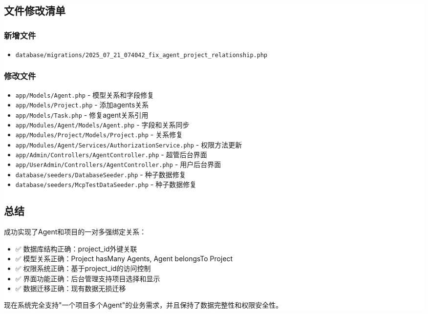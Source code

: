 ## 文件修改清单

### 新增文件
- `database/migrations/2025_07_21_074042_fix_agent_project_relationship.php`

### 修改文件
- `app/Models/Agent.php` - 模型关系和字段修复
- `app/Models/Project.php` - 添加agents关系
- `app/Models/Task.php` - 修复agent关系引用
- `app/Modules/Agent/Models/Agent.php` - 字段和关系同步
- `app/Modules/Project/Models/Project.php` - 关系修复
- `app/Modules/Agent/Services/AuthorizationService.php` - 权限方法更新
- `app/Admin/Controllers/AgentController.php` - 超管后台界面
- `app/UserAdmin/Controllers/AgentController.php` - 用户后台界面
- `database/seeders/DatabaseSeeder.php` - 种子数据修复
- `database/seeders/McpTestDataSeeder.php` - 种子数据修复

## 总结

成功实现了Agent和项目的一对多强绑定关系：
- ✅ 数据库结构正确：project_id外键关联
- ✅ 模型关系正确：Project hasMany Agents, Agent belongsTo Project  
- ✅ 权限系统正确：基于project_id的访问控制
- ✅ 界面功能正确：后台管理支持项目选择和显示
- ✅ 数据迁移正确：现有数据无损迁移

现在系统完全支持"一个项目多个Agent"的业务需求，并且保持了数据完整性和权限安全性。
